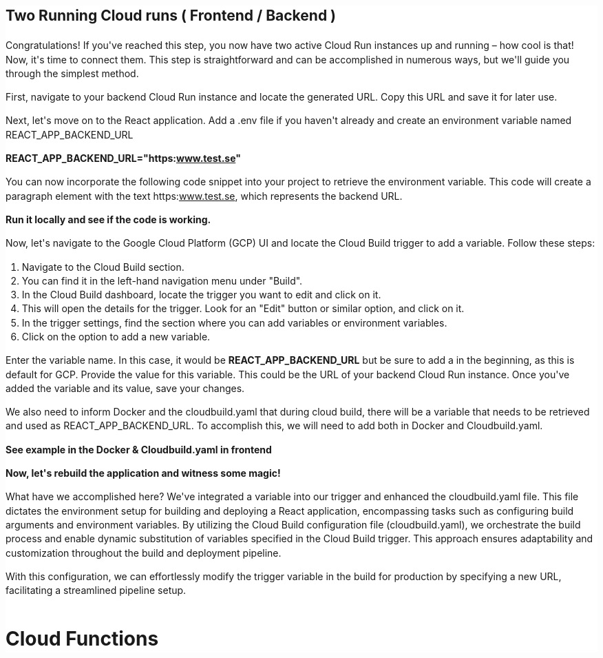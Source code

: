 ## Two Running Cloud runs ( Frontend / Backend )

Congratulations! If you've reached this step, you now have two active Cloud Run instances up and running – how cool is that! Now, it's time to connect them. This step is straightforward and can be accomplished in numerous ways, but we'll guide you through the simplest method.

First, navigate to your backend Cloud Run instance and locate the generated URL. Copy this URL and save it for later use.

Next, let's move on to the React application. Add a .env file if you haven't already and create an environment variable named REACT_APP_BACKEND_URL

**REACT_APP_BACKEND_URL="https:www.test.se"**

You can now incorporate the following code snippet into your project to retrieve the environment variable. This code will create a paragraph element with the text https:www.test.se, which represents the backend URL.

**Run it locally and see if the code is working.**

Now, let's navigate to the Google Cloud Platform (GCP) UI and locate the Cloud Build trigger to add a variable. Follow these steps:

1. Navigate to the Cloud Build section.
2. You can find it in the left-hand navigation menu under "Build".
3. In the Cloud Build dashboard, locate the trigger you want to edit and click on it.
4. This will open the details for the trigger. Look for an "Edit" button or similar option, and click on it.
5. In the trigger settings, find the section where you can add variables or environment variables.
6. Click on the option to add a new variable.

Enter the variable name. In this case, it would be **REACT_APP_BACKEND_URL** but be sure to add a in the beginning, as this is default for GCP.
Provide the value for this variable. This could be the URL of your backend Cloud Run instance.
Once you've added the variable and its value, save your changes.

We also need to inform Docker and the cloudbuild.yaml that during cloud build, there will be a variable that needs to be retrieved and used as REACT_APP_BACKEND_URL. To accomplish this, we will need to add both in Docker and Cloudbuild.yaml.

**See example in the Docker & Cloudbuild.yaml in frontend**

**Now, let's rebuild the application and witness some magic!**

What have we accomplished here? We've integrated a variable into our trigger and enhanced the cloudbuild.yaml file. This file dictates the environment setup for building and deploying a React application, encompassing tasks such as configuring build arguments and environment variables. By utilizing the Cloud Build configuration file (cloudbuild.yaml), we orchestrate the build process and enable dynamic substitution of variables specified in the Cloud Build trigger. This approach ensures adaptability and customization throughout the build and deployment pipeline.

With this configuration, we can effortlessly modify the trigger variable in the build for production by specifying a new URL, facilitating a streamlined pipeline setup.

# Cloud Functions
